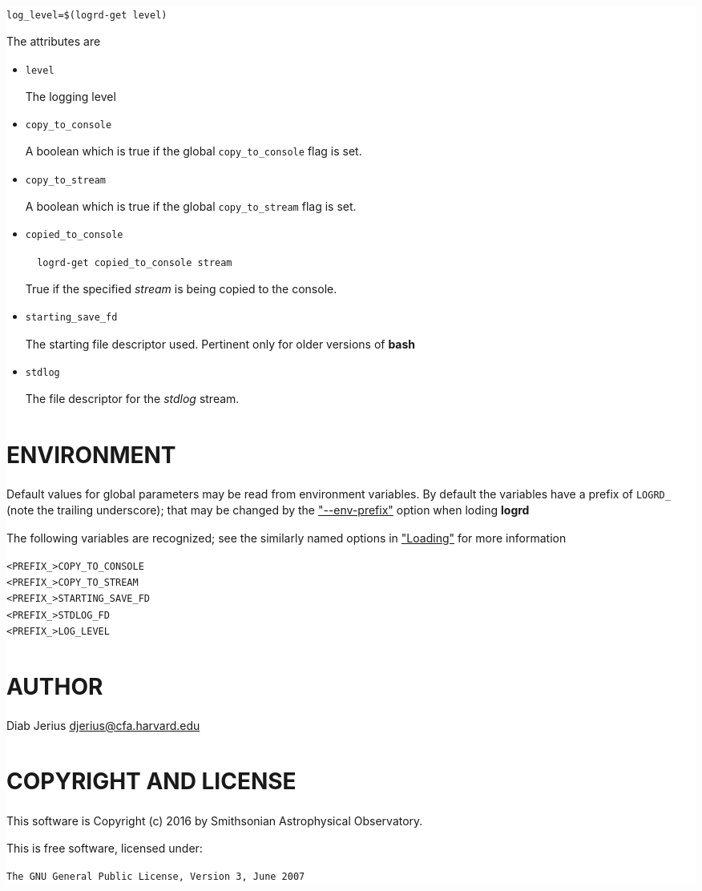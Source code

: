     log_level=$(logrd-get level)

The attributes are

- `level`

    The logging level

- `copy_to_console`

    A boolean which is true if the global `copy_to_console` flag is set.

- `copy_to_stream`

    A boolean which is true if the global `copy_to_stream` flag is set.

- `copied_to_console`

        logrd-get copied_to_console stream

    True if the specified _stream_ is being copied to the console.

- `starting_save_fd`

    The starting file descriptor used.  Pertinent only for older versions of **bash**

- `stdlog`

    The file descriptor for the _stdlog_ stream.

# ENVIRONMENT

Default values for global parameters may be read from environment
variables. By default the variables have a prefix of `LOGRD_` (note
the trailing underscore); that may be changed by the ["--env-prefix"](#env-prefix)
option when loding **logrd**

The following variables are recognized; see the similarly named
options in ["Loading"](#loading) for more information

    <PREFIX_>COPY_TO_CONSOLE
    <PREFIX_>COPY_TO_STREAM
    <PREFIX_>STARTING_SAVE_FD
    <PREFIX_>STDLOG_FD
    <PREFIX_>LOG_LEVEL

# AUTHOR

Diab Jerius <djerius@cfa.harvard.edu>

# COPYRIGHT AND LICENSE

This software is Copyright (c) 2016 by Smithsonian Astrophysical Observatory.

This is free software, licensed under:

    The GNU General Public License, Version 3, June 2007
